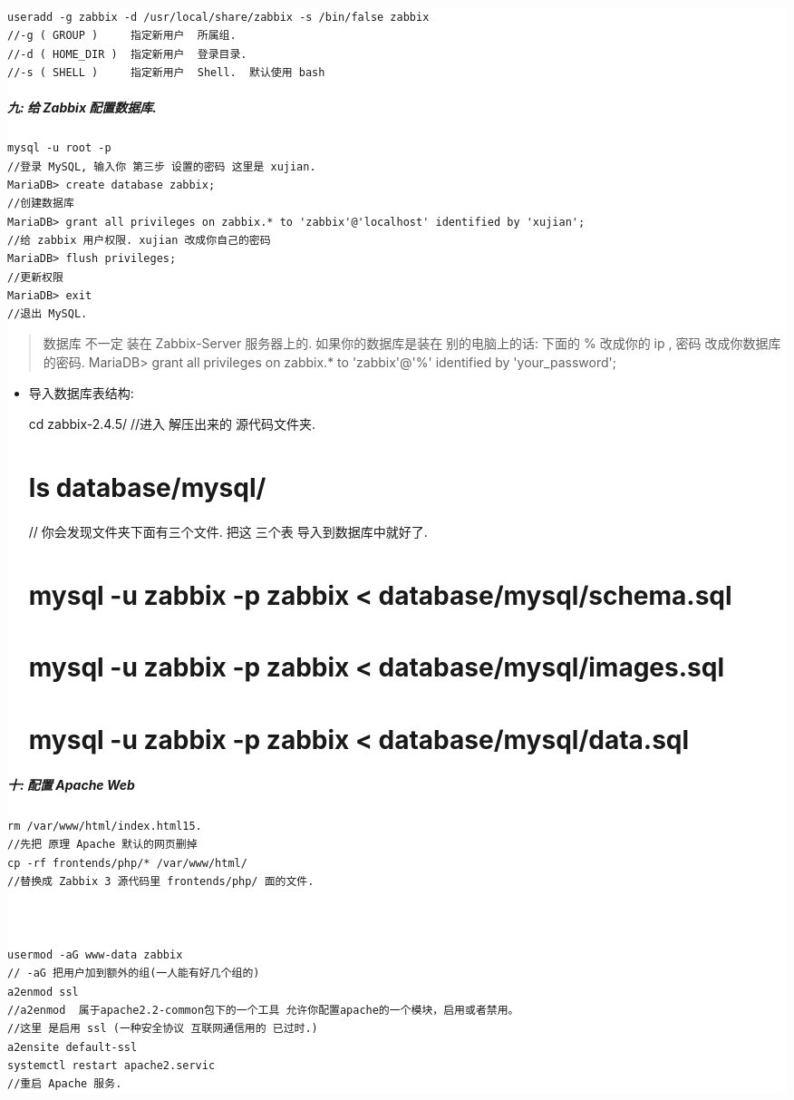 	useradd -g zabbix -d /usr/local/share/zabbix -s /bin/false zabbix
	//-g ( GROUP )     指定新用户  所属组.
	//-d ( HOME_DIR )  指定新用户  登录目录.
	//-s ( SHELL )     指定新用户  Shell.  默认使用 bash




##### 九: 给 Zabbix 配置数据库.

	mysql -u root -p 
	//登录 MySQL, 输入你 第三步 设置的密码 这里是 xujian.
	MariaDB> create database zabbix;
	//创建数据库
	MariaDB> grant all privileges on zabbix.* to 'zabbix'@'localhost' identified by 'xujian';
	//给 zabbix 用户权限. xujian 改成你自己的密码
	MariaDB> flush privileges;
	//更新权限
	MariaDB> exit
	//退出 MySQL.

> 数据库 不一定 装在 Zabbix-Server 服务器上的.
> 如果你的数据库是装在 别的电脑上的话:
> 下面的 % 改成你的 ip , 密码 改成你数据库的密码.
	MariaDB> grant all privileges on zabbix.* to 'zabbix'@'%' identified by 'your_password';


- 导入数据库表结构:

	cd zabbix-2.4.5/
	//进入 解压出来的 源代码文件夹.
	# ls database/mysql/
	// 你会发现文件夹下面有三个文件. 把这 三个表 导入到数据库中就好了.
	# mysql -u zabbix -p zabbix \< database/mysql/schema.sql
	# mysql -u zabbix -p zabbix \< database/mysql/images.sql
	# mysql -u zabbix -p zabbix \< database/mysql/data.sql



##### 十: 配置 Apache Web

	rm /var/www/html/index.html15.
	//先把 原理 Apache 默认的网页删掉
	cp -rf frontends/php/* /var/www/html/
	//替换成 Zabbix 3 源代码里 frontends/php/ 面的文件.
	
	
	
	usermod -aG www-data zabbix 
	// -aG 把用户加到额外的组(一人能有好几个组的)
	a2enmod ssl
	//a2enmod  属于apache2.2-common包下的一个工具 允许你配置apache的一个模块，启用或者禁用。
	//这里 是启用 ssl (一种安全协议 互联网通信用的 已过时.)
	a2ensite default-ssl
	systemctl restart apache2.servic
	//重启 Apache 服务.
